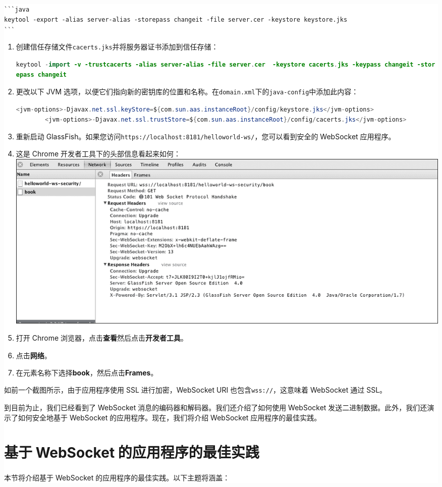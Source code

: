     ```java
    keytool -export -alias server-alias -storepass changeit -file server.cer -keystore keystore.jks
    ```

1.  创建信任存储文件`cacerts.jks`并将服务器证书添加到信任存储：

    ```java
    keytool -import -v -trustcacerts -alias server-alias -file server.cer  -keystore cacerts.jks -keypass changeit -storepass changeit
    ```

1.  更改以下 JVM 选项，以便它们指向新的密钥库的位置和名称。在`domain.xml`下的`java-config`中添加此内容：

    ```java
    <jvm-options>-Djavax.net.ssl.keyStore=${com.sun.aas.instanceRoot}/config/keystore.jks</jvm-options>
            <jvm-options>-Djavax.net.ssl.trustStore=${com.sun.aas.instanceRoot}/config/cacerts.jks</jvm-options>
    ```

1.  重新启动 GlassFish。如果您访问`https://localhost:8181/helloworld-ws/`，您可以看到安全的 WebSocket 应用程序。

1.  这是 Chrome 开发者工具下的头部信息看起来如何：![安全和 WebSocket](img/8125ENT_03_02.jpg)

1.  打开 Chrome 浏览器，点击**查看**然后点击**开发者工具**。

1.  点击**网络**。

1.  在元素名称下选择**book**，然后点击**Frames**。

如前一个截图所示，由于应用程序使用 SSL 进行加密，WebSocket URI 也包含`wss://`，这意味着 WebSocket 通过 SSL。

到目前为止，我们已经看到了 WebSocket 消息的编码器和解码器。我们还介绍了如何使用 WebSocket 发送二进制数据。此外，我们还演示了如何安全地基于 WebSocket 的应用程序。现在，我们将介绍 WebSocket 应用程序的最佳实践。

# 基于 WebSocket 的应用程序的最佳实践

本节将介绍基于 WebSocket 的应用程序的最佳实践。以下主题将涵盖：
